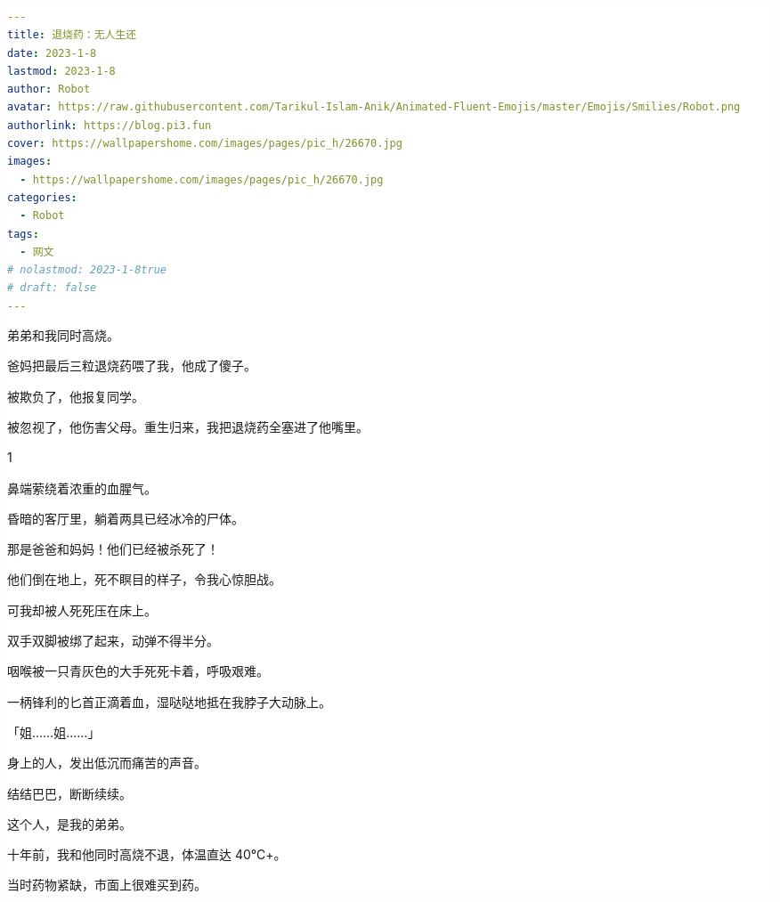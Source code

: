 ```yaml
---
title: 退烧药：无人生还
date: 2023-1-8
lastmod: 2023-1-8
author: Robot
avatar: https://raw.githubusercontent.com/Tarikul-Islam-Anik/Animated-Fluent-Emojis/master/Emojis/Smilies/Robot.png
authorlink: https://blog.pi3.fun
cover: https://wallpapershome.com/images/pages/pic_h/26670.jpg
images:
  - https://wallpapershome.com/images/pages/pic_h/26670.jpg
categories:
  - Robot
tags:
  - 网文
# nolastmod: 2023-1-8true
# draft: false
---
```




弟弟和我同时高烧。

爸妈把最后三粒退烧药喂了我，他成了傻子。

被欺负了，他报复同学。

被忽视了，他伤害父母。重生归来，我把退烧药全塞进了他嘴里。

1

鼻端萦绕着浓重的血腥气。

昏暗的客厅里，躺着两具已经冰冷的尸体。

那是爸爸和妈妈！他们已经被杀死了！

他们倒在地上，死不瞑目的样子，令我心惊胆战。

可我却被人死死压在床上。

双手双脚被绑了起来，动弹不得半分。

咽喉被一只青灰色的大手死死卡着，呼吸艰难。

一柄锋利的匕首正滴着血，湿哒哒地抵在我脖子大动脉上。

「姐……姐……」

身上的人，发出低沉而痛苦的声音。

结结巴巴，断断续续。

这个人，是我的弟弟。

十年前，我和他同时高烧不退，体温直达 40℃+。

当时药物紧缺，市面上很难买到药。
